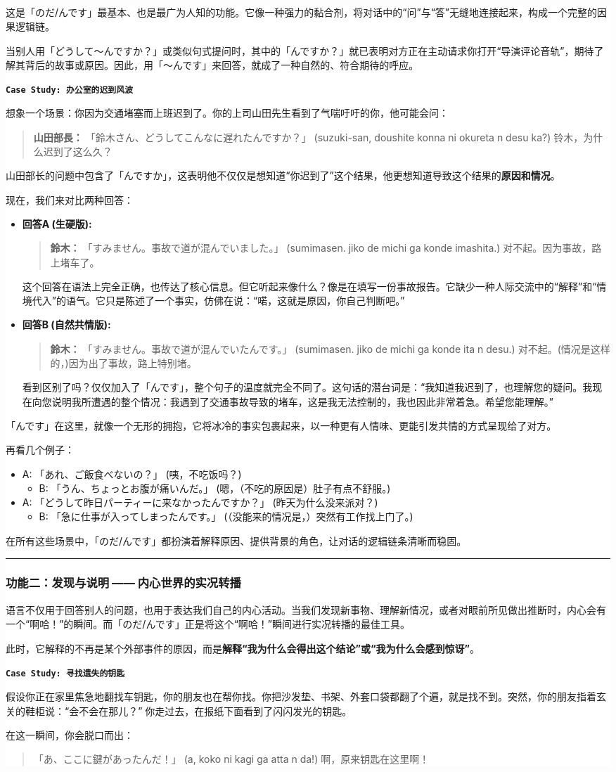 这是「のだ/んです」最基本、也是最广为人知的功能。它像一种强力的黏合剂，将对话中的“问”与“答”无缝地连接起来，构成一个完整的因果逻辑链。

当别人用「どうして～んですか？」或类似句式提问时，其中的「んですか？」就已表明对方正在主动请求你打开“导演评论音轨”，期待了解其背后的故事或原因。因此，用「～んです」来回答，就成了一种自然的、符合期待的呼应。

**`Case Study: 办公室的迟到风波`**

想象一个场景：你因为交通堵塞而上班迟到了。你的上司山田先生看到了气喘吁吁的你，他可能会问：

> **山田部長：** 「鈴木さん、どうしてこんなに遅れたんですか？」
> (suzuki-san, doushite konna ni okureta n desu ka?)
> 铃木，为什么迟到了这么久？

山田部长的问题中包含了「んですか」，这表明他不仅仅是想知道“你迟到了”这个结果，他更想知道导致这个结果的**原因和情况**。

现在，我们来对比两种回答：

*   **回答A (生硬版):**
    > **鈴木：** 「すみません。事故で道が混んでいました。」
    > (sumimasen. jiko de michi ga konde imashita.)
    > 对不起。因为事故，路上堵车了。

    这个回答在语法上完全正确，也传达了核心信息。但它听起来像什么？像是在填写一份事故报告。它缺少一种人际交流中的“解释”和“情境代入”的语气。它只是陈述了一个事实，仿佛在说：“喏，这就是原因，你自己判断吧。”

*   **回答B (自然共情版):**
    > **鈴木：** 「すみません。事故で道が混んでいたんです。」
    > (sumimasen. jiko de michi ga konde ita n desu.)
    > 对不起。(情况是这样的，)因为出了事故，路上特别堵。

    看到区别了吗？仅仅加入了「んです」，整个句子的温度就完全不同了。这句话的潜台词是：“我知道我迟到了，也理解您的疑问。我现在向您说明我所遭遇的整个情况：我遇到了交通事故导致的堵车，这是我无法控制的，我也因此非常着急。希望您能理解。”

「んです」在这里，就像一个无形的拥抱，它将冰冷的事实包裹起来，以一种更有人情味、更能引发共情的方式呈现给了对方。

再看几个例子：

*   A: 「あれ、ご飯食べないの？」 (咦，不吃饭吗？)
    *   B: 「うん、ちょっとお腹が痛いんだ。」 (嗯，（不吃的原因是）肚子有点不舒服。)
*   A: 「どうして昨日パーティーに来なかったんですか？」 (昨天为什么没来派对？)
    *   B: 「急に仕事が入ってしまったんです。」 (（没能来的情况是，）突然有工作找上门了。)

在所有这些场景中，「のだ/んです」都扮演着解释原因、提供背景的角色，让对话的逻辑链条清晰而稳固。

---

### **功能二：发现与说明 —— 内心世界的实况转播**

语言不仅用于回答别人的问题，也用于表达我们自己的内心活动。当我们发现新事物、理解新情况，或者对眼前所见做出推断时，内心会有一个“啊哈！”的瞬间。而「のだ/んです」正是将这个“啊哈！”瞬间进行实况转播的最佳工具。

此时，它解释的不再是某个外部事件的原因，而是**解释“我为什么会得出这个结论”或“我为什么会感到惊讶”**。

**`Case Study: 寻找遗失的钥匙`**

假设你正在家里焦急地翻找车钥匙，你的朋友也在帮你找。你把沙发垫、书架、外套口袋都翻了个遍，就是找不到。突然，你的朋友指着玄关的鞋柜说：“会不会在那儿？” 你走过去，在报纸下面看到了闪闪发光的钥匙。

在这一瞬间，你会脱口而出：

> 「あ、ここに鍵があったんだ！」
> (a, koko ni kagi ga atta n da!)
> 啊，原来钥匙在这里啊！
